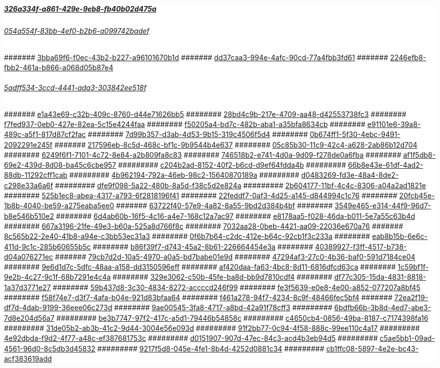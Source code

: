 ##### [326a334f-a861-429e-9eb8-fb40b02d475a](TocOutOfQuery)
###### [054a554f-83bb-4ef0-b2b6-a099742badef](TocOutOfQuery)
####### [3bba69f6-f0ec-43b2-b227-a96101670b1d](TocOutOfQuery)
####### [dd37caa3-994e-4afc-90cd-77a4fbb3fd61](TocOutOfQuery)
####### [2246efb8-fbb2-461a-b866-a068d05b87e4](TocOutOfQuery)
###### [5adff534-3ccd-4441-ada3-303842ee518f](TocOutOfQuery)
####### [e1a43e69-c32b-409c-8760-d44e71626bb5](TocOutOfQuery)
######## [28bd4c9b-217e-4709-aa48-d42553738fc3](TocOutOfQuery)
######## [f7fed937-0eb0-427e-82ea-5c15e4244faa](TocOutOfQuery)
######## [f50205a4-bd7c-482b-aba1-a35bfa8634cb](TocOutOfQuery)
######## [e91101e6-39a8-489c-a5f1-817d87cf2fac](TocOutOfQuery)
######## [7d99b357-d3ab-4d53-9b15-319c4506f5d4](TocOutOfQuery)
######## [0b674ff1-5f30-4ebc-9491-2092291e245f](TocOutOfQuery)
####### [217596eb-8c5d-468c-bf1c-9b9544b4e637](TocOutOfQuery)
######## [05c85b30-11c9-42c4-a628-2ab86b12d704](TocOutOfQuery)
######## [6249f6f1-7101-4c72-8e84-a2b809fa8c83](TocOutOfQuery)
######## [746518b2-e741-4d0a-9d09-f278de0a6fba](TocOutOfQuery)
######## [af1f5db8-69e2-439d-8d08-ba45c6cbe957](TocOutOfQuery)
######### [c204b2ad-8152-40f2-b6cd-d9ef64fdda4b](TocOutOfQuery)
######### [66b8e43e-61df-4ad2-88db-11292cff1cab](TocOutOfQuery)
######### [4b962194-792a-46eb-98c2-15640870189a](TocOutOfQuery)
######### [d0483269-fd3e-48a4-8de2-c298e33a6a6f](TocOutOfQuery)
######### [dfe9f098-5a22-480b-8a5d-f38c5d2e824a](TocOutOfQuery)
######### [2b604177-11bf-4c4c-8306-a04a2ad1821e](TocOutOfQuery)
######## [525b1ec8-abea-4317-a793-6f2818196f41](TocOutOfQuery)
######## [22feddf7-0af3-4d25-a145-d844994c1c76](TocOutOfQuery)
######## [20fcb45e-1b8b-4040-be59-a275eaba5ee0](TocOutOfQuery)
####### [63722f40-57e9-4a82-8a55-9bd2d384b4bf](TocOutOfQuery)
######## [3549e465-e314-44f9-96d7-b8e546b510e2](TocOutOfQuery)
######## [6d4ab60b-16f5-4c16-a4e7-168c12a7ac97](TocOutOfQuery)
######## [e8178aa5-f028-46da-b011-5e7a55c63b4d](TocOutOfQuery)
######## [667a3196-21fe-49e3-b60a-525a8d766f8c](TocOutOfQuery)
######## [7032aa28-0beb-4421-aa09-22036e670a76](TocOutOfQuery)
####### [8c565b22-2e40-41b8-a94e-c3bb53ec31a3](TocOutOfQuery)
######## [0f6b7b64-c2dc-412e-b64c-92cb1f3c233a](TocOutOfQuery)
######## [eab8b15b-6e6c-411d-9c1c-285b60655b5c](TocOutOfQuery)
######## [b86f39f7-d743-45a2-8b61-226664454e3a](TocOutOfQuery)
######## [40389927-f3ff-4517-b738-d04a076271ec](TocOutOfQuery)
####### [79cb7d2d-10a5-4970-a0a5-bd7babe01e9d](TocOutOfQuery)
######## [47294af3-27c0-4b36-baf0-591d7184ce04](TocOutOfQuery)
######## [9e6d1d7c-5dfc-48aa-a158-dd3150596eff](TocOutOfQuery)
######## [af420daa-fa63-4bc8-8d11-6816dfcd63ca](TocOutOfQuery)
######## [1c59bf1f-9e2b-4c27-9c1f-68b7291e4c4a](TocOutOfQuery)
######## [329e3062-c50b-45fe-ba8d-bb9d7810cdf4](TocOutOfQuery)
######## [df77c305-15da-4831-8818-1a37d3771e27](TocOutOfQuery)
######## [59b437d8-3c30-4834-8272-accccd246f99](TocOutOfQuery)
######## [fe3f5639-e0e8-4e00-a852-077207a8bf45](TocOutOfQuery)
######## [f58f74e7-d3f7-4afa-b04e-921d83bfaa64](TocOutOfQuery)
######## [f461a278-94f7-4234-8c9f-48466fec5bf4](TocOutOfQuery)
####### [72ea2f19-df7d-4dab-9199-36eee06c273d](TocOutOfQuery)
######## [9ae00545-3fa8-4717-a8bd-42a91f78cff3](TocOutOfQuery)
######### [6bdfb66b-3b8d-4ed7-abe3-7d8e204d56a7](TocOutOfQuery)
######### [be3b7747-97f2-417c-a5d1-79446b54858c](TocOutOfQuery)
######### [c4650cb4-0856-49ba-8187-c7174398fa16](TocOutOfQuery)
######### [31de05b2-ab3b-41c2-9d44-3004e56e093d](TocOutOfQuery)
######### [91f2bb77-0c94-4f58-888c-99ee110c4a17](TocOutOfQuery)
######### [4e92dbda-f9d2-4f77-a48c-ef387681753c](TocOutOfQuery)
######### [d0151907-907d-47ec-84c3-acd4b3eb94d5](TocOutOfQuery)
######### [c5ae5bb1-09ad-4561-96d0-8c5db3d45832](TocOutOfQuery)
######### [9217f5d8-045e-4fe1-8b4d-4252d0881c34](TocOutOfQuery)
######### [cb1ffc08-5897-4e2e-bc43-acf383619add](TocOutOfQuery)